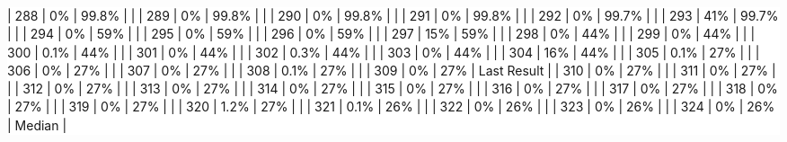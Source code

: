 | 288 | 0% | 99.8% |  |
| 289 | 0% | 99.8% |  |
| 290 | 0% | 99.8% |  |
| 291 | 0% | 99.8% |  |
| 292 | 0% | 99.7% |  |
| 293 | 41% | 99.7% |  |
| 294 | 0% | 59% |  |
| 295 | 0% | 59% |  |
| 296 | 0% | 59% |  |
| 297 | 15% | 59% |  |
| 298 | 0% | 44% |  |
| 299 | 0% | 44% |  |
| 300 | 0.1% | 44% |  |
| 301 | 0% | 44% |  |
| 302 | 0.3% | 44% |  |
| 303 | 0% | 44% |  |
| 304 | 16% | 44% |  |
| 305 | 0.1% | 27% |  |
| 306 | 0% | 27% |  |
| 307 | 0% | 27% |  |
| 308 | 0.1% | 27% |  |
| 309 | 0% | 27% | Last Result |
| 310 | 0% | 27% |  |
| 311 | 0% | 27% |  |
| 312 | 0% | 27% |  |
| 313 | 0% | 27% |  |
| 314 | 0% | 27% |  |
| 315 | 0% | 27% |  |
| 316 | 0% | 27% |  |
| 317 | 0% | 27% |  |
| 318 | 0% | 27% |  |
| 319 | 0% | 27% |  |
| 320 | 1.2% | 27% |  |
| 321 | 0.1% | 26% |  |
| 322 | 0% | 26% |  |
| 323 | 0% | 26% |  |
| 324 | 0% | 26% | Median |
